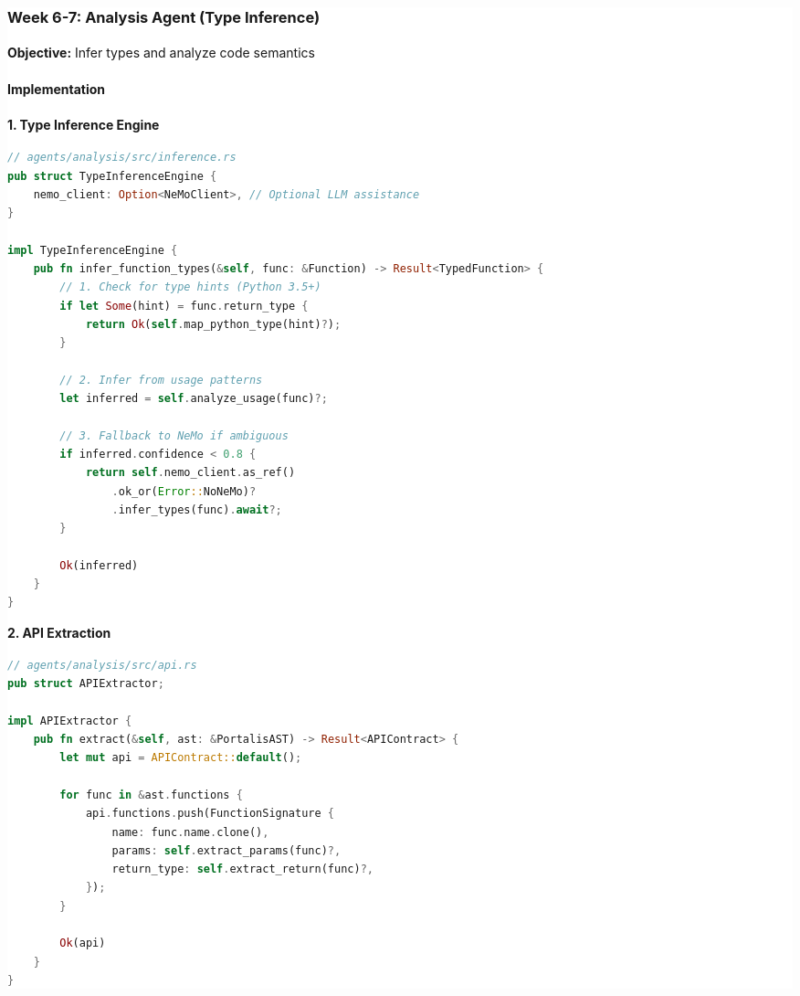 
### Week 6-7: Analysis Agent (Type Inference)

**Objective:** Infer types and analyze code semantics

#### Implementation

**1. Type Inference Engine**
```rust
// agents/analysis/src/inference.rs
pub struct TypeInferenceEngine {
    nemo_client: Option<NeMoClient>, // Optional LLM assistance
}

impl TypeInferenceEngine {
    pub fn infer_function_types(&self, func: &Function) -> Result<TypedFunction> {
        // 1. Check for type hints (Python 3.5+)
        if let Some(hint) = func.return_type {
            return Ok(self.map_python_type(hint)?);
        }

        // 2. Infer from usage patterns
        let inferred = self.analyze_usage(func)?;

        // 3. Fallback to NeMo if ambiguous
        if inferred.confidence < 0.8 {
            return self.nemo_client.as_ref()
                .ok_or(Error::NoNeMo)?
                .infer_types(func).await?;
        }

        Ok(inferred)
    }
}
```

**2. API Extraction**
```rust
// agents/analysis/src/api.rs
pub struct APIExtractor;

impl APIExtractor {
    pub fn extract(&self, ast: &PortalisAST) -> Result<APIContract> {
        let mut api = APIContract::default();

        for func in &ast.functions {
            api.functions.push(FunctionSignature {
                name: func.name.clone(),
                params: self.extract_params(func)?,
                return_type: self.extract_return(func)?,
            });
        }

        Ok(api)
    }
}
```
